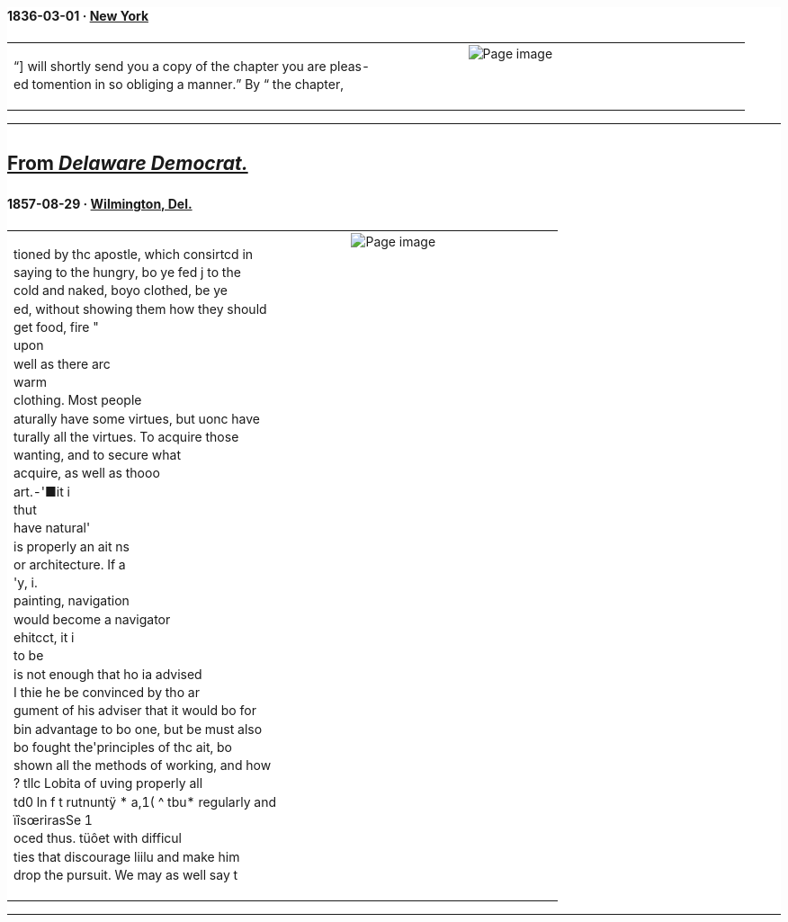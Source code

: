 #### 1836-03-01 &middot; [New York](http://dbpedia.org/resource/New_York_City)

<table style="width: 100%;"><tr><td style="width: 50%">

  
“] will shortly send you a copy of the chapter you are pleas-  
ed tomention in so obliging a manner.” By “ the chapter,
</td><td style="width: 50%; max-height: 75%; margin: auto; display: block;">
<img alt="Page image" src="https://iiif.archive.org/iiif/sim_literary-and-theological-review_1836-03_3_9&#0036;48/pct:13.150289,60.204953,63.824663,3.017364/600,/0/default.jpg"/>
</td>
</tr></table>

---

## [From _Delaware Democrat._](https://chroniclingamerica.loc.gov/lccn/sn88053050/1857-08-29/ed-1/seq-2)

#### 1857-08-29 &middot; [Wilmington, Del.](http://dbpedia.org/resource/Wilmington%2C_Delaware)

<table style="width: 100%;"><tr><td style="width: 50%">

  
tioned by thc apostle, which consirtcd in  
saying to the hungry, bo ye fed j to the  
cold and naked, boyo clothed, be ye  
ed, without showing them how they should  
get food, fire &quot;  
upon  
well as there arc  
warm­  
clothing. Most people  
aturally have some virtues, but uonc have  
turally all the virtues. To acquire those  
wanting, and to secure what  
acquire, as well as thooo  
art.-&#x27;■it i  
thut  
have natural&#x27;  
is properly an ait ns  
or architecture. If a  
&#x27;y, i.  
painting, navigation  
would become a navigator  
ehitcct, it i  
to be  
is not enough that ho ia advised  
I thie he be convinced by tho ar­  
gument of his adviser that it would bo for  
bin advantage to bo one, but be must also  
bo fought the&#x27;principles of thc ait, bo  
shown all the methods of working, and how  
? tllc Lobita of uving properly all  
td0 ln f t rutnuntÿ * a,1( ^ tbu* regularly and  
ïîsœrirasSe 1  
oced thus. tüôet with difficul­  
ties that discourage liilu and make him  
drop the pursuit. We may as well say t
</td><td style="width: 50%; max-height: 75%; margin: auto; display: block;">
<img alt="Page image" src="https://chroniclingamerica.loc.gov/iiif/2/deu_lumos_ver01%2Fdata%2Fsn88053050%2F00271741807%2F1857082901%2F0148.jp2/pct:45.389126,34.879032,11.993603,16.995968/!600,600/0/default.jpg"/>
</td>
</tr></table>

---